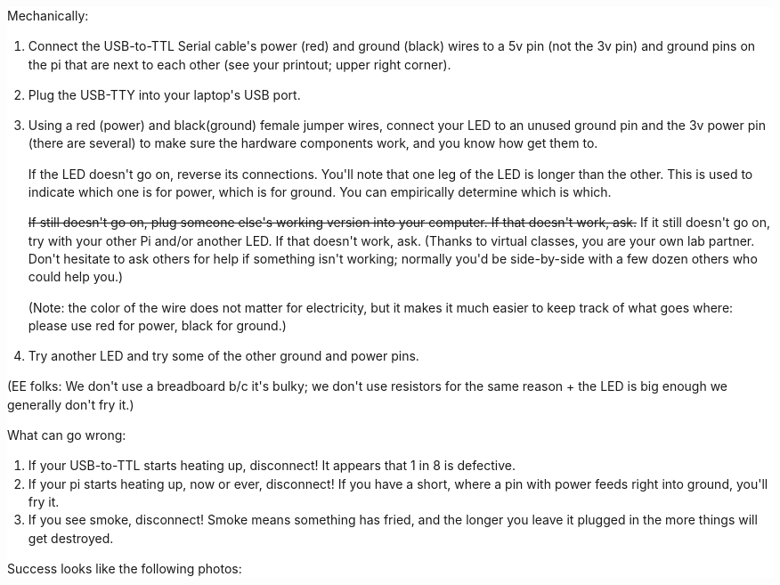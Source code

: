 Mechanically:

  1. Connect the USB-to-TTL Serial cable's power (red) and ground  (black)
     wires to a 5v pin (not the 3v pin) and ground pins on the pi that
     are next to each other (see your printout; upper right corner).
  2. Plug the USB-TTY into your laptop's USB port.
  3. Using a red (power) and black(ground)  female jumper wires, connect
     your LED to an unused ground pin and the 3v power pin (there are
     several) to make sure the hardware components work, and you know how
     get them to.  

     If the LED doesn't go on, reverse its connections.   You'll note that
     one leg of the LED is longer than the other.  This is used to 
     indicate which one is for power, which is for ground.  You can 
     empirically determine which is which.

     ~~If still doesn't go on, plug someone else's working version into
     your computer.  If that doesn't work, ask.~~
     If it still doesn't go on, try with your other Pi and/or another LED.  If 
     that doesn't work, ask.  (Thanks to virtual classes, you are your own lab 
     partner.  Don't hesitate to ask others for help if something isn't 
     working; normally you'd be side-by-side with a few dozen others who could 
     help you.)

     (Note: the color of the wire does not matter for electricity,
     but it makes it much easier to keep track of what goes where:
     please use red for power, black for ground.)
  4. Try another LED and try some of the other ground and power pins.

(EE folks: We don't use a breadboard b/c it's bulky; we don't use
resistors for the same reason + the LED is big enough we generally don't
fry it.)

What can go wrong:

  1. If your USB-to-TTL starts heating up, disconnect!   It appears that 1 in 
     8 is defective.   
  2. If your pi starts heating up, now or ever, disconnect!   If you have a 
     short, where a pin with power feeds right into ground, you'll fry it.
  3. If you see smoke, disconnect!  Smoke means something has fried, and the 
     longer you leave it plugged in the more things will get destroyed.

Success looks like the following photos:

<p float="left">